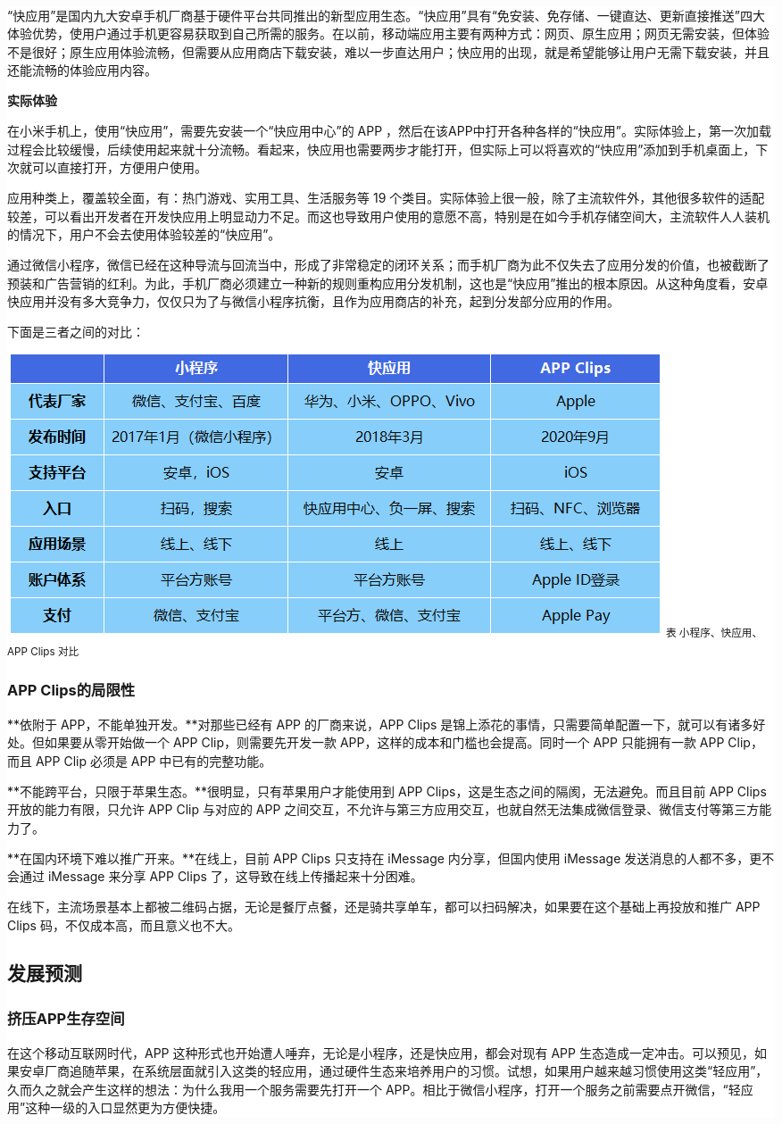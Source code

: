 “快应用”是国内九大安卓手机厂商基于硬件平台共同推出的新型应用生态。“快应用”具有“免安装、免存储、一键直达、更新直接推送”四大体验优势，使用户通过手机更容易获取到自己所需的服务。在以前，移动端应用主要有两种方式：网页、原生应用；网页无需安装，但体验不是很好；原生应用体验流畅，但需要从应用商店下载安装，难以一步直达用户；快应用的出现，就是希望能够让用户无需下载安装，并且还能流畅的体验应用内容。

**实际体验**

在小米手机上，使用“快应用”，需要先安装一个“快应用中心”的 APP ，然后在该APP中打开各种各样的“快应用”。实际体验上，第一次加载过程会比较缓慢，后续使用起来就十分流畅。看起来，快应用也需要两步才能打开，但实际上可以将喜欢的“快应用”添加到手机桌面上，下次就可以直接打开，方便用户使用。

应用种类上，覆盖较全面，有：热门游戏、实用工具、生活服务等 19 个类目。实际体验上很一般，除了主流软件外，其他很多软件的适配较差，可以看出开发者在开发快应用上明显动力不足。而这也导致用户使用的意愿不高，特别是在如今手机存储空间大，主流软件人人装机的情况下，用户不会去使用体验较差的“快应用”。

通过微信小程序，微信已经在这种导流与回流当中，形成了非常稳定的闭环关系；而手机厂商为此不仅失去了应用分发的价值，也被截断了预装和广告营销的红利。为此，手机厂商必须建立一种新的规则重构应用分发机制，这也是“快应用”推出的根本原因。从这种角度看，安卓快应用并没有多大竞争力，仅仅只为了与微信小程序抗衡，且作为应用商店的补充，起到分发部分应用的作用。

下面是三者之间的对比：

![表 小程序、快应用、APP Clips对比](/img/app-clips/8.png)
<small class="img-hint">表 小程序、快应用、APP Clips 对比</small>

### **APP Clips的局限性**

**依附于 APP，不能单独开发。**对那些已经有 APP 的厂商来说，APP Clips 是锦上添花的事情，只需要简单配置一下，就可以有诸多好处。但如果要从零开始做一个 APP Clip，则需要先开发一款 APP，这样的成本和门槛也会提高。同时一个 APP 只能拥有一款 APP Clip，而且 APP Clip 必须是 APP 中已有的完整功能。

**不能跨平台，只限于苹果生态。**很明显，只有苹果用户才能使用到 APP Clips，这是生态之间的隔阂，无法避免。而且目前 APP Clips 开放的能力有限，只允许 APP Clip 与对应的 APP 之间交互，不允许与第三方应用交互，也就自然无法集成微信登录、微信支付等第三方能力了。

**在国内环境下难以推广开来。**在线上，目前 APP Clips 只支持在 iMessage 内分享，但国内使用 iMessage 发送消息的人都不多，更不会通过 iMessage 来分享 APP Clips 了，这导致在线上传播起来十分困难。

在线下，主流场景基本上都被二维码占据，无论是餐厅点餐，还是骑共享单车，都可以扫码解决，如果要在这个基础上再投放和推广 APP Clips 码，不仅成本高，而且意义也不大。

## 发展预测

### 挤压APP生存空间

在这个移动互联网时代，APP 这种形式也开始遭人唾弃，无论是小程序，还是快应用，都会对现有 APP 生态造成一定冲击。可以预见，如果安卓厂商追随苹果，在系统层面就引入这类的轻应用，通过硬件生态来培养用户的习惯。试想，如果用户越来越习惯使用这类“轻应用”，久而久之就会产生这样的想法：为什么我用一个服务需要先打开一个 APP。相比于微信小程序，打开一个服务之前需要点开微信，“轻应用”这种一级的入口显然更为方便快捷。
